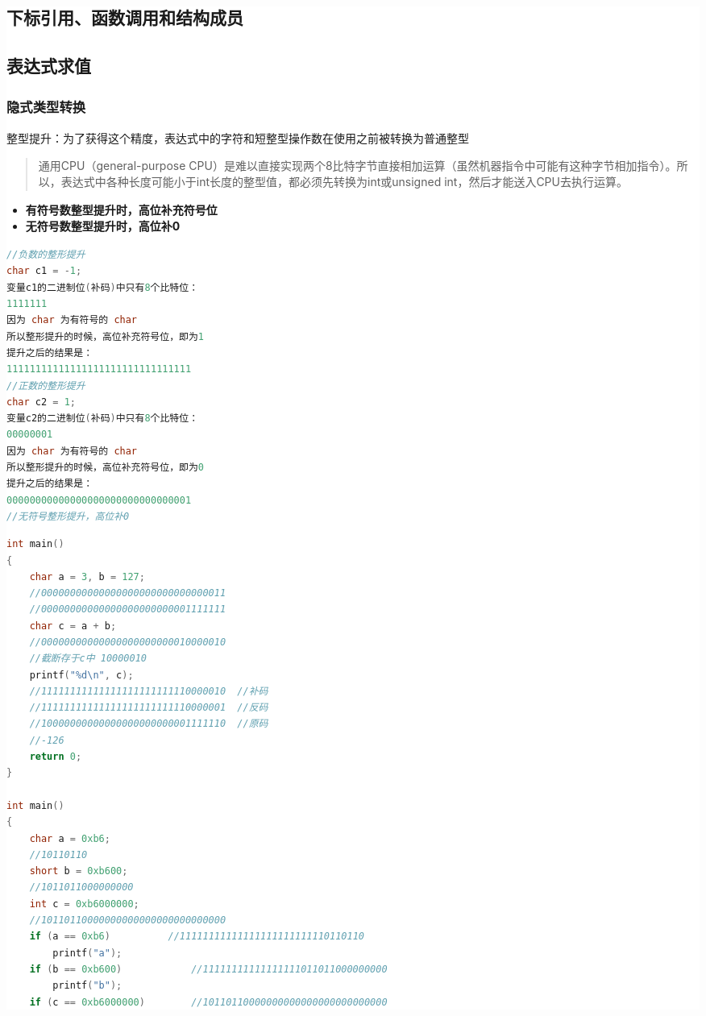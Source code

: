 ## 下标引用、函数调用和结构成员

## 表达式求值

### 隐式类型转换

整型提升：为了获得这个精度，表达式中的字符和短整型操作数在使用之前被转换为普通整型

> 通用CPU（general-purpose CPU）是难以直接实现两个8比特字节直接相加运算（虽然机器指令中可能有这种字节相加指令）。所以，表达式中各种长度可能小于int长度的整型值，都必须先转换为int或unsigned int，然后才能送入CPU去执行运算。
> 
- **有符号数整型提升时，高位补充符号位**
- **无符号数整型提升时，高位补0**

```c
//负数的整形提升
char c1 = -1;
变量c1的二进制位(补码)中只有8个比特位：
1111111
因为 char 为有符号的 char
所以整形提升的时候，高位补充符号位，即为1
提升之后的结果是：
11111111111111111111111111111111
//正数的整形提升
char c2 = 1;
变量c2的二进制位(补码)中只有8个比特位：
00000001
因为 char 为有符号的 char
所以整形提升的时候，高位补充符号位，即为0
提升之后的结果是：
00000000000000000000000000000001
//无符号整形提升，高位补0
```

```c
int main()
{
    char a = 3, b = 127;
    //00000000000000000000000000000011
    //00000000000000000000000001111111
    char c = a + b;
    //00000000000000000000000010000010
    //截断存于c中 10000010
    printf("%d\n", c);
    //11111111111111111111111110000010  //补码
    //11111111111111111111111110000001  //反码
    //10000000000000000000000001111110  //原码
    //-126
    return 0;
}

int main()
{
    char a = 0xb6;
    //10110110
    short b = 0xb600;
    //1011011000000000
    int c = 0xb6000000;
    //10110110000000000000000000000000
    if (a == 0xb6)          //11111111111111111111111110110110
        printf("a");
    if (b == 0xb600)            //11111111111111111011011000000000
        printf("b");
    if (c == 0xb6000000)        //10110110000000000000000000000000
```